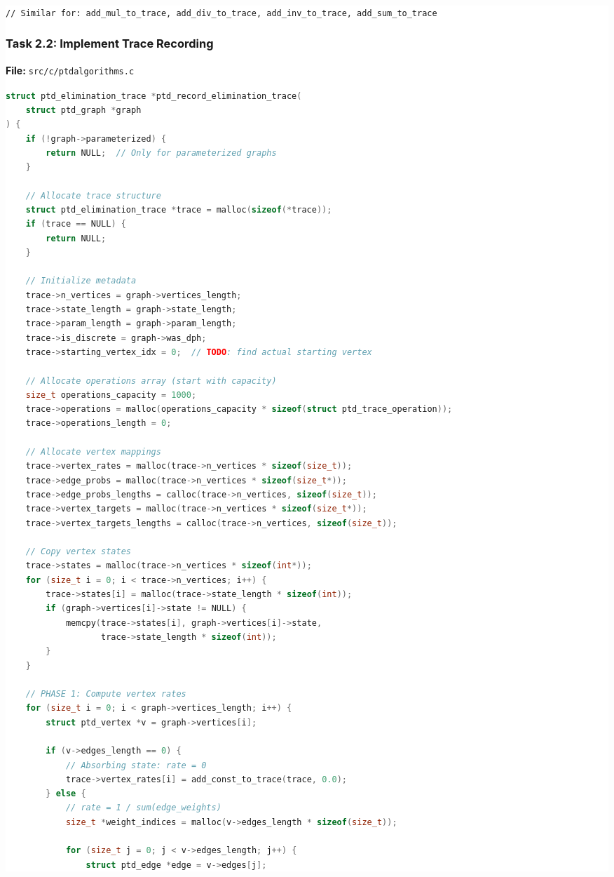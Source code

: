 ```
// Similar for: add_mul_to_trace, add_div_to_trace, add_inv_to_trace, add_sum_to_trace
```

### Task 2.2: Implement Trace Recording

**File:** `src/c/ptdalgorithms.c`

```c
struct ptd_elimination_trace *ptd_record_elimination_trace(
    struct ptd_graph *graph
) {
    if (!graph->parameterized) {
        return NULL;  // Only for parameterized graphs
    }

    // Allocate trace structure
    struct ptd_elimination_trace *trace = malloc(sizeof(*trace));
    if (trace == NULL) {
        return NULL;
    }

    // Initialize metadata
    trace->n_vertices = graph->vertices_length;
    trace->state_length = graph->state_length;
    trace->param_length = graph->param_length;
    trace->is_discrete = graph->was_dph;
    trace->starting_vertex_idx = 0;  // TODO: find actual starting vertex

    // Allocate operations array (start with capacity)
    size_t operations_capacity = 1000;
    trace->operations = malloc(operations_capacity * sizeof(struct ptd_trace_operation));
    trace->operations_length = 0;

    // Allocate vertex mappings
    trace->vertex_rates = malloc(trace->n_vertices * sizeof(size_t));
    trace->edge_probs = malloc(trace->n_vertices * sizeof(size_t*));
    trace->edge_probs_lengths = calloc(trace->n_vertices, sizeof(size_t));
    trace->vertex_targets = malloc(trace->n_vertices * sizeof(size_t*));
    trace->vertex_targets_lengths = calloc(trace->n_vertices, sizeof(size_t));

    // Copy vertex states
    trace->states = malloc(trace->n_vertices * sizeof(int*));
    for (size_t i = 0; i < trace->n_vertices; i++) {
        trace->states[i] = malloc(trace->state_length * sizeof(int));
        if (graph->vertices[i]->state != NULL) {
            memcpy(trace->states[i], graph->vertices[i]->state,
                   trace->state_length * sizeof(int));
        }
    }

    // PHASE 1: Compute vertex rates
    for (size_t i = 0; i < graph->vertices_length; i++) {
        struct ptd_vertex *v = graph->vertices[i];

        if (v->edges_length == 0) {
            // Absorbing state: rate = 0
            trace->vertex_rates[i] = add_const_to_trace(trace, 0.0);
        } else {
            // rate = 1 / sum(edge_weights)
            size_t *weight_indices = malloc(v->edges_length * sizeof(size_t));

            for (size_t j = 0; j < v->edges_length; j++) {
                struct ptd_edge *edge = v->edges[j];

```
